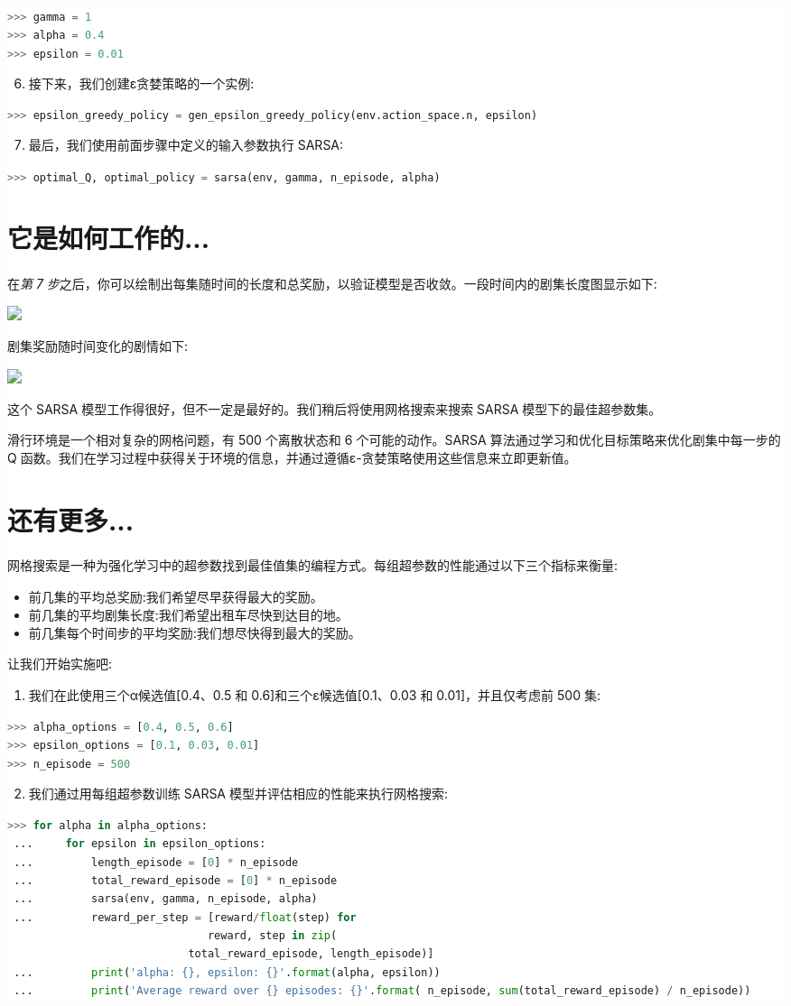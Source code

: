 ```py
>>> gamma = 1
>>> alpha = 0.4
>>> epsilon = 0.01
```

6.  接下来，我们创建ε贪婪策略的一个实例:

```py
>>> epsilon_greedy_policy = gen_epsilon_greedy_policy(env.action_space.n, epsilon)
```

7.  最后，我们使用前面步骤中定义的输入参数执行 SARSA:

```py
>>> optimal_Q, optimal_policy = sarsa(env, gamma, n_episode, alpha)
```

<title>How it works...</title> <link rel="stylesheet" href="css/style.css" type="text/css"> 

# 它是如何工作的...

在*第 7 步*之后，你可以绘制出每集随时间的长度和总奖励，以验证模型是否收敛。一段时间内的剧集长度图显示如下:

![](assets/a1b128c6-714e-43b5-ba65-2c85592c397c.png)

剧集奖励随时间变化的剧情如下:

![](assets/daeaa720-0ccd-4356-8198-a0e2495505ca.png)

这个 SARSA 模型工作得很好，但不一定是最好的。我们稍后将使用网格搜索来搜索 SARSA 模型下的最佳超参数集。

滑行环境是一个相对复杂的网格问题，有 500 个离散状态和 6 个可能的动作。SARSA 算法通过学习和优化目标策略来优化剧集中每一步的 Q 函数。我们在学习过程中获得关于环境的信息，并通过遵循ε-贪婪策略使用这些信息来立即更新值。

<title>There's more...</title> <link rel="stylesheet" href="css/style.css" type="text/css"> 

# 还有更多...

网格搜索是一种为强化学习中的超参数找到最佳值集的编程方式。每组超参数的性能通过以下三个指标来衡量:

*   前几集的平均总奖励:我们希望尽早获得最大的奖励。
*   前几集的平均剧集长度:我们希望出租车尽快到达目的地。
*   前几集每个时间步的平均奖励:我们想尽快得到最大的奖励。

让我们开始实施吧:

1.  我们在此使用三个α候选值[0.4、0.5 和 0.6]和三个ε候选值[0.1、0.03 和 0.01]，并且仅考虑前 500 集:

```py
>>> alpha_options = [0.4, 0.5, 0.6]
>>> epsilon_options = [0.1, 0.03, 0.01]
>>> n_episode = 500
```

2.  我们通过用每组超参数训练 SARSA 模型并评估相应的性能来执行网格搜索:

```py
>>> for alpha in alpha_options:
 ...     for epsilon in epsilon_options:
 ...         length_episode = [0] * n_episode
 ...         total_reward_episode = [0] * n_episode
 ...         sarsa(env, gamma, n_episode, alpha)
 ...         reward_per_step = [reward/float(step) for 
                               reward, step in zip(
                            total_reward_episode, length_episode)]
 ...         print('alpha: {}, epsilon: {}'.format(alpha, epsilon))
 ...         print('Average reward over {} episodes: {}'.format( n_episode, sum(total_reward_episode) / n_episode))
```